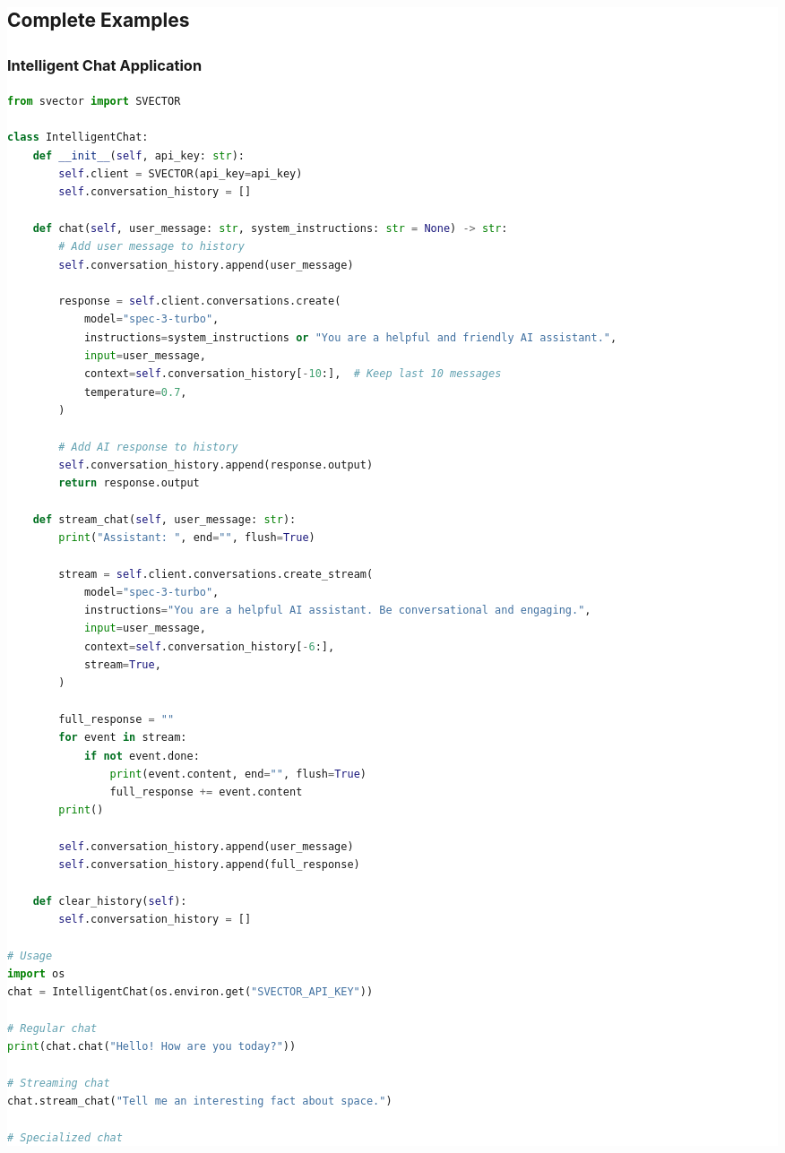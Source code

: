 ## Complete Examples

### Intelligent Chat Application

```python
from svector import SVECTOR

class IntelligentChat:
    def __init__(self, api_key: str):
        self.client = SVECTOR(api_key=api_key)
        self.conversation_history = []

    def chat(self, user_message: str, system_instructions: str = None) -> str:
        # Add user message to history
        self.conversation_history.append(user_message)

        response = self.client.conversations.create(
            model="spec-3-turbo",
            instructions=system_instructions or "You are a helpful and friendly AI assistant.",
            input=user_message,
            context=self.conversation_history[-10:],  # Keep last 10 messages
            temperature=0.7,
        )

        # Add AI response to history
        self.conversation_history.append(response.output)
        return response.output

    def stream_chat(self, user_message: str):
        print("Assistant: ", end="", flush=True)
        
        stream = self.client.conversations.create_stream(
            model="spec-3-turbo",
            instructions="You are a helpful AI assistant. Be conversational and engaging.",
            input=user_message,
            context=self.conversation_history[-6:],
            stream=True,
        )

        full_response = ""
        for event in stream:
            if not event.done:
                print(event.content, end="", flush=True)
                full_response += event.content
        print()

        self.conversation_history.append(user_message)
        self.conversation_history.append(full_response)

    def clear_history(self):
        self.conversation_history = []

# Usage
import os
chat = IntelligentChat(os.environ.get("SVECTOR_API_KEY"))

# Regular chat
print(chat.chat("Hello! How are you today?"))

# Streaming chat
chat.stream_chat("Tell me an interesting fact about space.")

# Specialized chat
```
